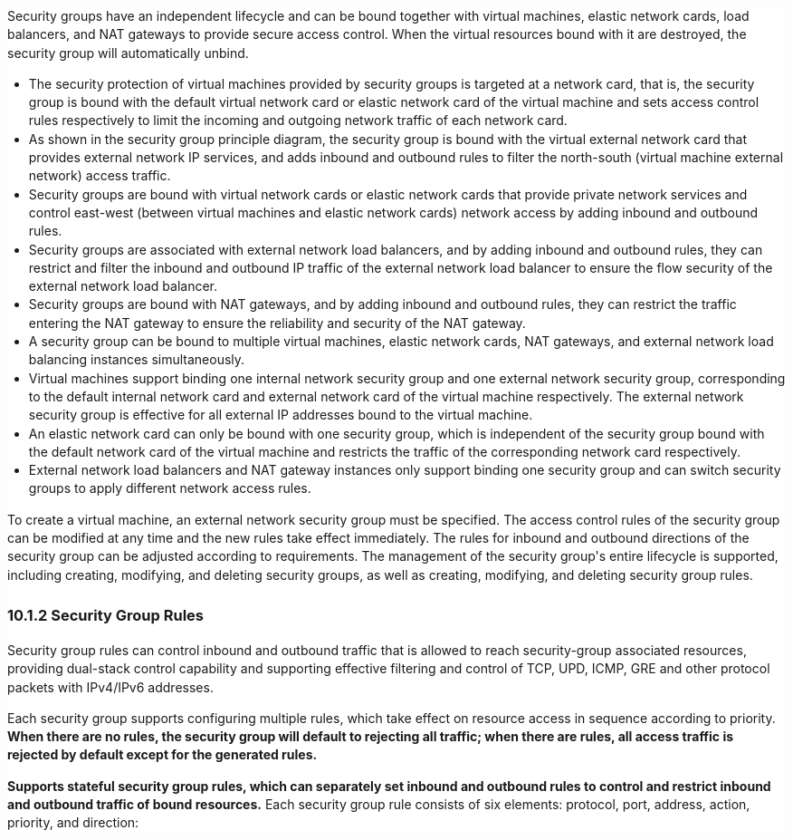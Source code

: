 Security groups have an independent lifecycle and can be bound together with virtual machines, elastic network cards, load balancers, and NAT gateways to provide secure access control. When the virtual resources bound with it are destroyed, the security group will automatically unbind.

- The security protection of virtual machines provided by security groups is targeted at a network card, that is, the security group is bound with the default virtual network card or elastic network card of the virtual machine and sets access control rules respectively to limit the incoming and outgoing network traffic of each network card.
- As shown in the security group principle diagram, the security group is bound with the virtual external network card that provides external network IP services, and adds inbound and outbound rules to filter the north-south (virtual machine external network) access traffic.
- Security groups are bound with virtual network cards or elastic network cards that provide private network services and control east-west (between virtual machines and elastic network cards) network access by adding inbound and outbound rules.
- Security groups are associated with external network load balancers, and by adding inbound and outbound rules, they can restrict and filter the inbound and outbound IP traffic of the external network load balancer to ensure the flow security of the external network load balancer.
- Security groups are bound with NAT gateways, and by adding inbound and outbound rules, they can restrict the traffic entering the NAT gateway to ensure the reliability and security of the NAT gateway.
- A security group can be bound to multiple virtual machines, elastic network cards, NAT gateways, and external network load balancing instances simultaneously.
- Virtual machines support binding one internal network security group and one external network security group, corresponding to the default internal network card and external network card of the virtual machine respectively. The external network security group is effective for all external IP addresses bound to the virtual machine.
- An elastic network card can only be bound with one security group, which is independent of the security group bound with the default network card of the virtual machine and restricts the traffic of the corresponding network card respectively.
- External network load balancers and NAT gateway instances only support binding one security group and can switch security groups to apply different network access rules.

To create a virtual machine, an external network security group must be specified. The access control rules of the security group can be modified at any time and the new rules take effect immediately. The rules for inbound and outbound directions of the security group can be adjusted according to requirements. The management of the security group's entire lifecycle is supported, including creating, modifying, and deleting security groups, as well as creating, modifying, and deleting security group rules.

### 10.1.2 Security Group Rules

Security group rules can control inbound and outbound traffic that is allowed to reach security-group associated resources, providing dual-stack control capability and supporting effective filtering and control of TCP, UPD, ICMP, GRE and other protocol packets with IPv4/IPv6 addresses.

Each security group supports configuring multiple rules, which take effect on resource access in sequence according to priority. **When there are no rules, the security group will default to rejecting all traffic; when there are rules, all access traffic is rejected by default except for the generated rules.**

**Supports stateful security group rules, which can separately set inbound and outbound rules to control and restrict inbound and outbound traffic of bound resources.** Each security group rule consists of six elements: protocol, port, address, action, priority, and direction:
